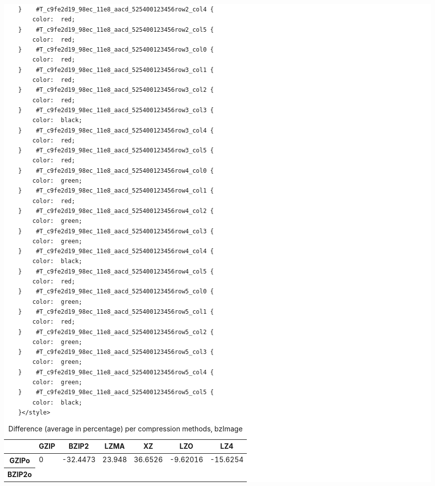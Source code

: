         }    #T_c9fe2d19_98ec_11e8_aacd_525400123456row2_col4 {
            color:  red;
        }    #T_c9fe2d19_98ec_11e8_aacd_525400123456row2_col5 {
            color:  red;
        }    #T_c9fe2d19_98ec_11e8_aacd_525400123456row3_col0 {
            color:  red;
        }    #T_c9fe2d19_98ec_11e8_aacd_525400123456row3_col1 {
            color:  red;
        }    #T_c9fe2d19_98ec_11e8_aacd_525400123456row3_col2 {
            color:  red;
        }    #T_c9fe2d19_98ec_11e8_aacd_525400123456row3_col3 {
            color:  black;
        }    #T_c9fe2d19_98ec_11e8_aacd_525400123456row3_col4 {
            color:  red;
        }    #T_c9fe2d19_98ec_11e8_aacd_525400123456row3_col5 {
            color:  red;
        }    #T_c9fe2d19_98ec_11e8_aacd_525400123456row4_col0 {
            color:  green;
        }    #T_c9fe2d19_98ec_11e8_aacd_525400123456row4_col1 {
            color:  red;
        }    #T_c9fe2d19_98ec_11e8_aacd_525400123456row4_col2 {
            color:  green;
        }    #T_c9fe2d19_98ec_11e8_aacd_525400123456row4_col3 {
            color:  green;
        }    #T_c9fe2d19_98ec_11e8_aacd_525400123456row4_col4 {
            color:  black;
        }    #T_c9fe2d19_98ec_11e8_aacd_525400123456row4_col5 {
            color:  red;
        }    #T_c9fe2d19_98ec_11e8_aacd_525400123456row5_col0 {
            color:  green;
        }    #T_c9fe2d19_98ec_11e8_aacd_525400123456row5_col1 {
            color:  red;
        }    #T_c9fe2d19_98ec_11e8_aacd_525400123456row5_col2 {
            color:  green;
        }    #T_c9fe2d19_98ec_11e8_aacd_525400123456row5_col3 {
            color:  green;
        }    #T_c9fe2d19_98ec_11e8_aacd_525400123456row5_col4 {
            color:  green;
        }    #T_c9fe2d19_98ec_11e8_aacd_525400123456row5_col5 {
            color:  black;
        }</style>  
<table id="T_c9fe2d19_98ec_11e8_aacd_525400123456" ><caption>Difference (average in percentage) per compression methods, bzImage</caption> 
<thead>    <tr> 
        <th class="blank level0" ></th> 
        <th class="col_heading level0 col0" >GZIP</th> 
        <th class="col_heading level0 col1" >BZIP2</th> 
        <th class="col_heading level0 col2" >LZMA</th> 
        <th class="col_heading level0 col3" >XZ</th> 
        <th class="col_heading level0 col4" >LZO</th> 
        <th class="col_heading level0 col5" >LZ4</th> 
    </tr></thead> 
<tbody>    <tr> 
        <th id="T_c9fe2d19_98ec_11e8_aacd_525400123456level0_row0" class="row_heading level0 row0" >GZIPo</th> 
        <td id="T_c9fe2d19_98ec_11e8_aacd_525400123456row0_col0" class="data row0 col0" >0</td> 
        <td id="T_c9fe2d19_98ec_11e8_aacd_525400123456row0_col1" class="data row0 col1" >-32.4473</td> 
        <td id="T_c9fe2d19_98ec_11e8_aacd_525400123456row0_col2" class="data row0 col2" >23.948</td> 
        <td id="T_c9fe2d19_98ec_11e8_aacd_525400123456row0_col3" class="data row0 col3" >36.6526</td> 
        <td id="T_c9fe2d19_98ec_11e8_aacd_525400123456row0_col4" class="data row0 col4" >-9.62016</td> 
        <td id="T_c9fe2d19_98ec_11e8_aacd_525400123456row0_col5" class="data row0 col5" >-15.6254</td> 
    </tr>    <tr> 
        <th id="T_c9fe2d19_98ec_11e8_aacd_525400123456level0_row1" class="row_heading level0 row1" >BZIP2o</th> 